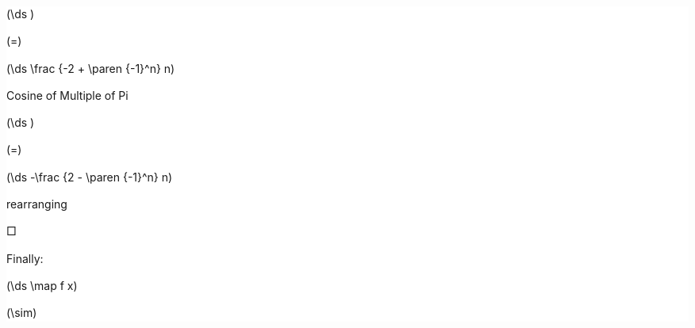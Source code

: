 





\(\ds \)

\(=\)







\(\ds \frac {-2 + \paren {-1}^n} n\)





Cosine of Multiple of Pi














\(\ds \)

\(=\)







\(\ds -\frac {2 - \paren {-1}^n} n\)





rearranging



$\Box$

Finally:














\(\ds \map f x\)

\(\sim\)






